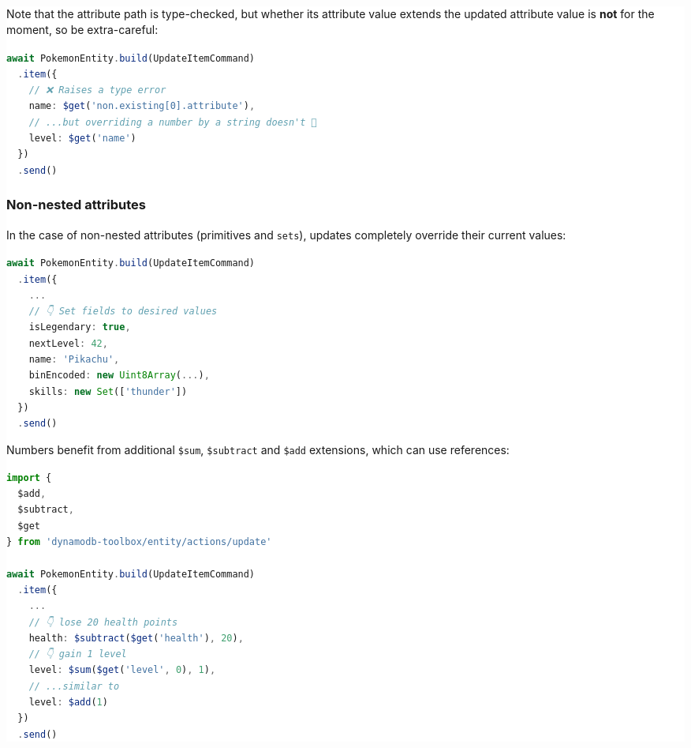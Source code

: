 Note that the attribute path is type-checked, but whether its attribute value extends the updated attribute value is **not** for the moment, so be extra-careful:

```ts
await PokemonEntity.build(UpdateItemCommand)
  .item({
    // ❌ Raises a type error
    name: $get('non.existing[0].attribute'),
    // ...but overriding a number by a string doesn't 🙈
    level: $get('name')
  })
  .send()
```

### Non-nested attributes

In the case of non-nested attributes (primitives and `sets`), updates completely override their current values:

```ts
await PokemonEntity.build(UpdateItemCommand)
  .item({
    ...
    // 👇 Set fields to desired values
    isLegendary: true,
    nextLevel: 42,
    name: 'Pikachu',
    binEncoded: new Uint8Array(...),
    skills: new Set(['thunder'])
  })
  .send()
```

Numbers benefit from additional `$sum`, `$subtract` and `$add` extensions, which can use references:

```ts
import {
  $add,
  $subtract,
  $get
} from 'dynamodb-toolbox/entity/actions/update'

await PokemonEntity.build(UpdateItemCommand)
  .item({
    ...
    // 👇 lose 20 health points
    health: $subtract($get('health'), 20),
    // 👇 gain 1 level
    level: $sum($get('level', 0), 1),
    // ...similar to
    level: $add(1)
  })
  .send()
```


  [$ADD]: 1,
  [$IS_EXTENSION]: true